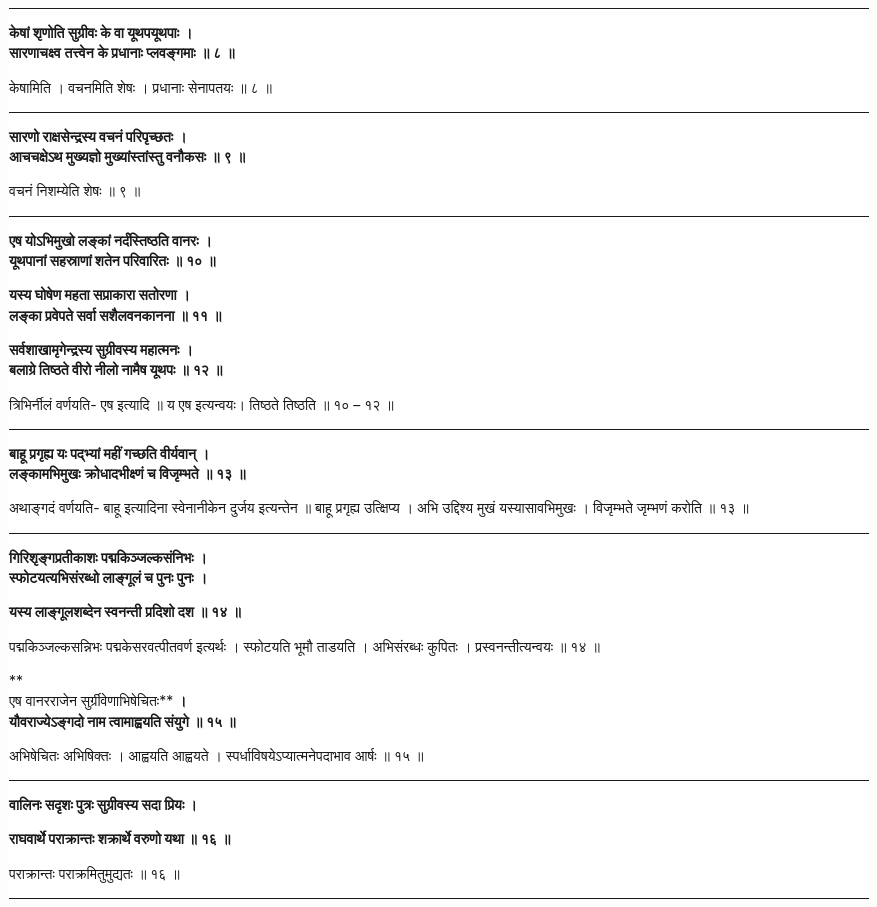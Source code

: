 ****

**केषां शृणोति सुग्रीवः के वा यूथपयूथपाः** **।  
सारणाचक्ष्व** **तत्त्वेन** **के प्रधानाः प्लवङ्गमाः** **॥** **८** **॥**

केषामिति । वचनमिति शेषः । प्रधानाः सेनापतयः ॥ ८ ॥

****

**सारणो राक्षसेन्द्रस्य वचनं परिपृच्छतः** **।  
आचचक्षेऽथ मुख्यज्ञो मुख्यांस्तांस्तु वनौकसः** **॥** **९** **॥**

वचनं निशम्येति शेषः ॥ ९ ॥

****

**एष योऽभिमुखो लङ्कां नर्दंस्तिष्ठति वानरः** **।  
यूथपानां सहस्राणां शतेन परिवारितः** **॥** **१०** **॥**

**यस्य घोषेण महता सप्राकारा सतोरणा** **।  
लङ्का प्रवेपते सर्वा सशैलवनकानना** **॥** **११** **॥**

**सर्वशाखामृगेन्द्रस्य सुग्रीवस्य महात्मनः** **।  
बलाग्रे तिष्ठते वीरो नीलो नामैष यूथपः** **॥** **१२** **॥**

त्रिभिर्नीलं वर्णयति- एष इत्यादि ॥ य एष इत्यन्वयः। तिष्ठते तिष्ठति ॥ १० – १२ ॥

****

**बाहू प्रगृह्य यः पद्भ्यां महीं गच्छति वीर्यवान्** **।  
लङ्कामभिमुखः** **क्रोधादभीक्ष्णं च विजृम्भते** **॥** **१३** **॥**

अथाङ्गदं वर्णयति- बाहू इत्यादिना स्वेनानीकेन दुर्जय इत्यन्तेन ॥ बाहू प्रगृह्य उत्क्षिप्य । अभि उद्दिश्य मुखं यस्यासावभिमुखः । विजृम्भते जृम्भणं करोति ॥ १३ ॥

****

**गिरिशृङ्गप्रतीकाशः पद्मकिञ्जल्कसंनिभः** **।  
स्फोटयत्यभिसंरब्धो लाङ्गूलं च पुनः पुनः** **।**

**यस्य लाङ्गूलशब्देन स्वनन्ती** **प्रदिशो दश** **॥** **१४** **॥**

पद्मकिञ्जल्कसन्निभः पद्मकेसरवत्पीतवर्ण इत्यर्थः । स्फोटयति भूमौ ताडयति । अभिसंरब्धः कुपितः । प्रस्वनन्तीत्यन्वयः ॥ १४ ॥

**  
एष वानरराजेन सुर्ग्रीवेणाभिषेचितः** **।  
यौवराज्येऽङ्गदो नाम त्वामाह्वयति संयुगे** **॥** **१५** **॥**

अभिषेचितः अभिषिक्तः । आह्वयति आह्वयते । स्पर्धाविषयेऽप्यात्मनेपदाभाव आर्षः ॥ १५ ॥

****

**वालिनः सदृशः पुत्रः सुग्रीवस्य सदा प्रियः ।**

**राघवार्थे पराक्रान्तः शक्रार्थे वरुणो यथा ॥** **१६** **॥**

पराक्रान्तः पराक्रमितुमुद्यतः ॥ १६ ॥

****
